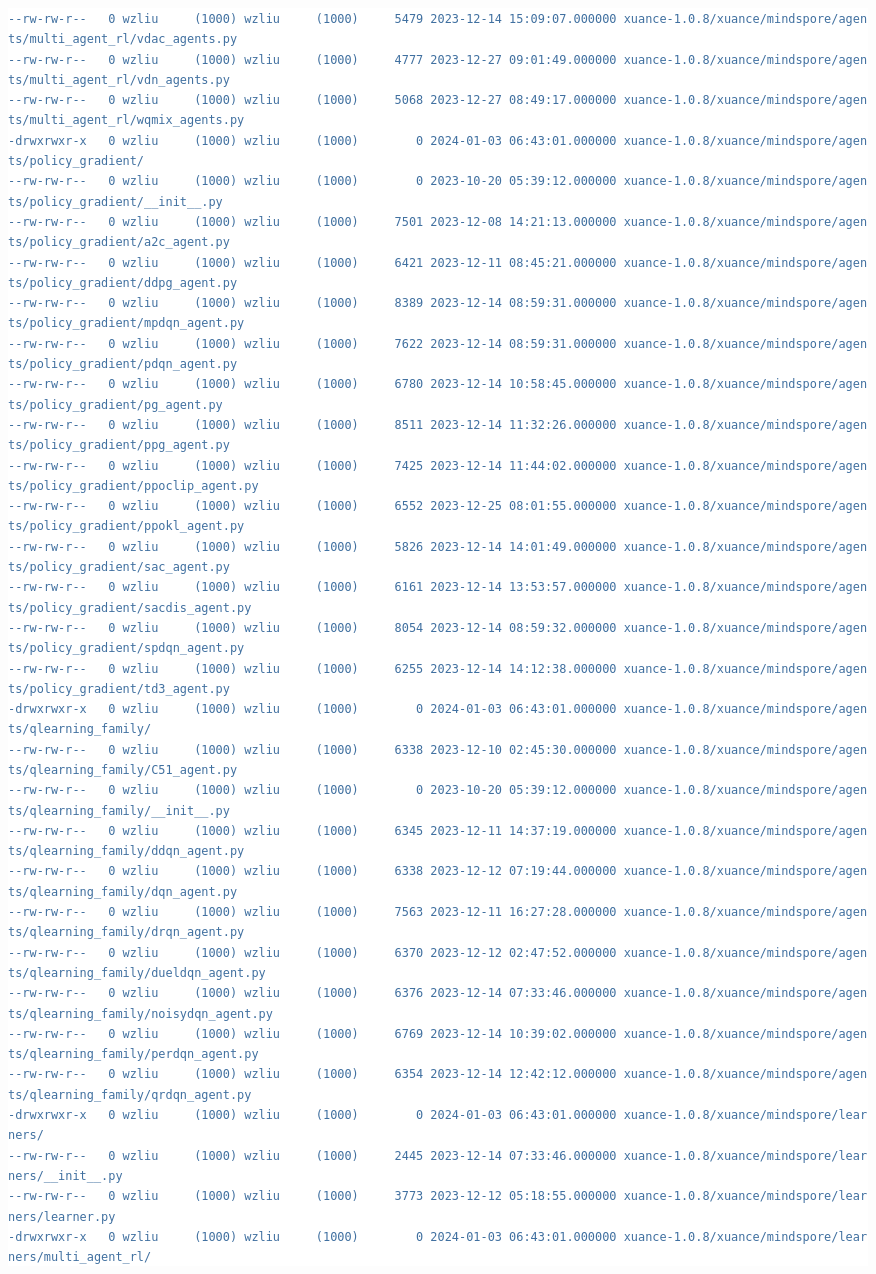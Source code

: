 ```diff
--rw-rw-r--   0 wzliu     (1000) wzliu     (1000)     5479 2023-12-14 15:09:07.000000 xuance-1.0.8/xuance/mindspore/agents/multi_agent_rl/vdac_agents.py
--rw-rw-r--   0 wzliu     (1000) wzliu     (1000)     4777 2023-12-27 09:01:49.000000 xuance-1.0.8/xuance/mindspore/agents/multi_agent_rl/vdn_agents.py
--rw-rw-r--   0 wzliu     (1000) wzliu     (1000)     5068 2023-12-27 08:49:17.000000 xuance-1.0.8/xuance/mindspore/agents/multi_agent_rl/wqmix_agents.py
-drwxrwxr-x   0 wzliu     (1000) wzliu     (1000)        0 2024-01-03 06:43:01.000000 xuance-1.0.8/xuance/mindspore/agents/policy_gradient/
--rw-rw-r--   0 wzliu     (1000) wzliu     (1000)        0 2023-10-20 05:39:12.000000 xuance-1.0.8/xuance/mindspore/agents/policy_gradient/__init__.py
--rw-rw-r--   0 wzliu     (1000) wzliu     (1000)     7501 2023-12-08 14:21:13.000000 xuance-1.0.8/xuance/mindspore/agents/policy_gradient/a2c_agent.py
--rw-rw-r--   0 wzliu     (1000) wzliu     (1000)     6421 2023-12-11 08:45:21.000000 xuance-1.0.8/xuance/mindspore/agents/policy_gradient/ddpg_agent.py
--rw-rw-r--   0 wzliu     (1000) wzliu     (1000)     8389 2023-12-14 08:59:31.000000 xuance-1.0.8/xuance/mindspore/agents/policy_gradient/mpdqn_agent.py
--rw-rw-r--   0 wzliu     (1000) wzliu     (1000)     7622 2023-12-14 08:59:31.000000 xuance-1.0.8/xuance/mindspore/agents/policy_gradient/pdqn_agent.py
--rw-rw-r--   0 wzliu     (1000) wzliu     (1000)     6780 2023-12-14 10:58:45.000000 xuance-1.0.8/xuance/mindspore/agents/policy_gradient/pg_agent.py
--rw-rw-r--   0 wzliu     (1000) wzliu     (1000)     8511 2023-12-14 11:32:26.000000 xuance-1.0.8/xuance/mindspore/agents/policy_gradient/ppg_agent.py
--rw-rw-r--   0 wzliu     (1000) wzliu     (1000)     7425 2023-12-14 11:44:02.000000 xuance-1.0.8/xuance/mindspore/agents/policy_gradient/ppoclip_agent.py
--rw-rw-r--   0 wzliu     (1000) wzliu     (1000)     6552 2023-12-25 08:01:55.000000 xuance-1.0.8/xuance/mindspore/agents/policy_gradient/ppokl_agent.py
--rw-rw-r--   0 wzliu     (1000) wzliu     (1000)     5826 2023-12-14 14:01:49.000000 xuance-1.0.8/xuance/mindspore/agents/policy_gradient/sac_agent.py
--rw-rw-r--   0 wzliu     (1000) wzliu     (1000)     6161 2023-12-14 13:53:57.000000 xuance-1.0.8/xuance/mindspore/agents/policy_gradient/sacdis_agent.py
--rw-rw-r--   0 wzliu     (1000) wzliu     (1000)     8054 2023-12-14 08:59:32.000000 xuance-1.0.8/xuance/mindspore/agents/policy_gradient/spdqn_agent.py
--rw-rw-r--   0 wzliu     (1000) wzliu     (1000)     6255 2023-12-14 14:12:38.000000 xuance-1.0.8/xuance/mindspore/agents/policy_gradient/td3_agent.py
-drwxrwxr-x   0 wzliu     (1000) wzliu     (1000)        0 2024-01-03 06:43:01.000000 xuance-1.0.8/xuance/mindspore/agents/qlearning_family/
--rw-rw-r--   0 wzliu     (1000) wzliu     (1000)     6338 2023-12-10 02:45:30.000000 xuance-1.0.8/xuance/mindspore/agents/qlearning_family/C51_agent.py
--rw-rw-r--   0 wzliu     (1000) wzliu     (1000)        0 2023-10-20 05:39:12.000000 xuance-1.0.8/xuance/mindspore/agents/qlearning_family/__init__.py
--rw-rw-r--   0 wzliu     (1000) wzliu     (1000)     6345 2023-12-11 14:37:19.000000 xuance-1.0.8/xuance/mindspore/agents/qlearning_family/ddqn_agent.py
--rw-rw-r--   0 wzliu     (1000) wzliu     (1000)     6338 2023-12-12 07:19:44.000000 xuance-1.0.8/xuance/mindspore/agents/qlearning_family/dqn_agent.py
--rw-rw-r--   0 wzliu     (1000) wzliu     (1000)     7563 2023-12-11 16:27:28.000000 xuance-1.0.8/xuance/mindspore/agents/qlearning_family/drqn_agent.py
--rw-rw-r--   0 wzliu     (1000) wzliu     (1000)     6370 2023-12-12 02:47:52.000000 xuance-1.0.8/xuance/mindspore/agents/qlearning_family/dueldqn_agent.py
--rw-rw-r--   0 wzliu     (1000) wzliu     (1000)     6376 2023-12-14 07:33:46.000000 xuance-1.0.8/xuance/mindspore/agents/qlearning_family/noisydqn_agent.py
--rw-rw-r--   0 wzliu     (1000) wzliu     (1000)     6769 2023-12-14 10:39:02.000000 xuance-1.0.8/xuance/mindspore/agents/qlearning_family/perdqn_agent.py
--rw-rw-r--   0 wzliu     (1000) wzliu     (1000)     6354 2023-12-14 12:42:12.000000 xuance-1.0.8/xuance/mindspore/agents/qlearning_family/qrdqn_agent.py
-drwxrwxr-x   0 wzliu     (1000) wzliu     (1000)        0 2024-01-03 06:43:01.000000 xuance-1.0.8/xuance/mindspore/learners/
--rw-rw-r--   0 wzliu     (1000) wzliu     (1000)     2445 2023-12-14 07:33:46.000000 xuance-1.0.8/xuance/mindspore/learners/__init__.py
--rw-rw-r--   0 wzliu     (1000) wzliu     (1000)     3773 2023-12-12 05:18:55.000000 xuance-1.0.8/xuance/mindspore/learners/learner.py
-drwxrwxr-x   0 wzliu     (1000) wzliu     (1000)        0 2024-01-03 06:43:01.000000 xuance-1.0.8/xuance/mindspore/learners/multi_agent_rl/
